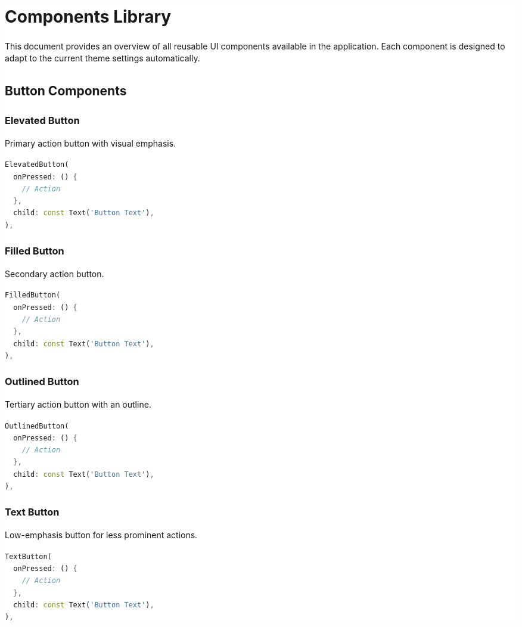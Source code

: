# Components Library

This document provides an overview of all reusable UI components available in the application. Each component is designed to adapt to the current theme settings automatically.

## Button Components

### Elevated Button
Primary action button with visual emphasis.

```dart
ElevatedButton(
  onPressed: () {
    // Action
  },
  child: const Text('Button Text'),
),
```

### Filled Button
Secondary action button.

```dart
FilledButton(
  onPressed: () {
    // Action
  },
  child: const Text('Button Text'),
),
```

### Outlined Button
Tertiary action button with an outline.

```dart
OutlinedButton(
  onPressed: () {
    // Action
  },
  child: const Text('Button Text'),
),
```

### Text Button
Low-emphasis button for less prominent actions.

```dart
TextButton(
  onPressed: () {
    // Action
  },
  child: const Text('Button Text'),
),
```
